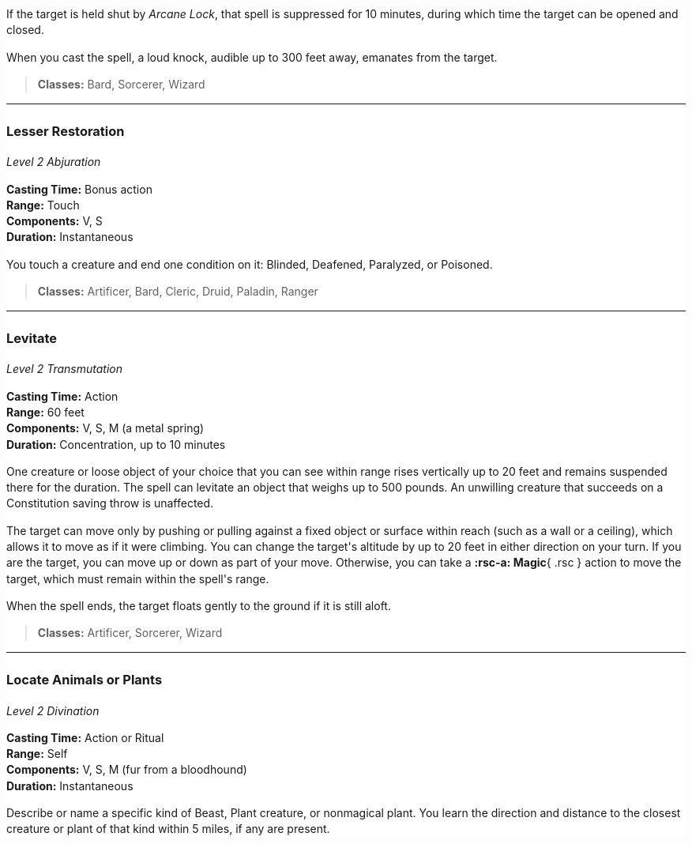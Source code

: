 If the target is held shut by *Arcane Lock*, that spell is suppressed for 10 minutes, during which time the target can be opened and closed.

When you cast the spell, a loud knock, audible up to 300 feet away, emanates from the target.

> **Classes:** Bard, Sorcerer, Wizard

---

### Lesser Restoration
*Level 2 Abjuration*

**Casting Time:** Bonus action  
**Range:** Touch  
**Components:** V, S  
**Duration:** Instantaneous

You touch a creature and end one condition on it: Blinded, Deafened, Paralyzed, or Poisoned.

> **Classes:** Artificer, Bard, Cleric, Druid, Paladin, Ranger

---

### Levitate
*Level 2 Transmutation*

**Casting Time:** Action  
**Range:** 60 feet  
**Components:** V, S, M (a metal spring)  
**Duration:** Concentration, up to 10 minutes

One creature or loose object of your choice that you can see within range rises vertically up to 20 feet and remains suspended there for the duration. The spell can levitate an object that weighs up to 500 pounds. An unwilling creature that succeeds on a Constitution saving throw is unaffected.

The target can move only by pushing or pulling against a fixed object or surface within reach (such as a wall or a ceiling), which allows it to move as if it were climbing. You can change the target's altitude by up to 20 feet in either direction on your turn. If you are the target, you can move up or down as part of your move. Otherwise, you can take a **:rsc-a: Magic**{ .rsc } action to move the target, which must remain within the spell's range.

When the spell ends, the target floats gently to the ground if it is still aloft.

> **Classes:** Artificer, Sorcerer, Wizard

---

### Locate Animals or Plants
*Level 2 Divination*

**Casting Time:** Action or Ritual  
**Range:** Self  
**Components:** V, S, M (fur from a bloodhound)  
**Duration:** Instantaneous

Describe or name a specific kind of Beast, Plant creature, or nonmagical plant. You learn the direction and distance to the closest creature or plant of that kind within 5 miles, if any are present.
